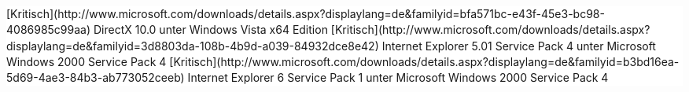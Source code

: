 </td>
<td style="border:1px solid black;">
</td>
<td style="border:1px solid black;">
[Kritisch](http://www.microsoft.com/downloads/details.aspx?displaylang=de&familyid=bfa571bc-e43f-45e3-bc98-4086985c99aa)
</td>
<td style="border:1px solid black;">
</td>
<td style="border:1px solid black;">
</td>
<td style="border:1px solid black;">
</td>
<td style="border:1px solid black;">
</td>
<td style="border:1px solid black;">
</td>
</tr>
<tr class="alternateRow">
<td style="border:1px solid black;">
DirectX 10.0 unter Windows Vista x64 Edition
</td>
<td style="border:1px solid black;">
</td>
<td style="border:1px solid black;">
[Kritisch](http://www.microsoft.com/downloads/details.aspx?displaylang=de&familyid=3d8803da-108b-4b9d-a039-84932dce8e42)
</td>
<td style="border:1px solid black;">
</td>
<td style="border:1px solid black;">
</td>
<td style="border:1px solid black;">
</td>
<td style="border:1px solid black;">
</td>
<td style="border:1px solid black;">
</td>
</tr>
<tr>
<td style="border:1px solid black;">
Internet Explorer 5.01 Service Pack 4 unter Microsoft Windows 2000 Service Pack 4
</td>
<td style="border:1px solid black;">
</td>
<td style="border:1px solid black;">
</td>
<td style="border:1px solid black;">
</td>
<td style="border:1px solid black;">
</td>
<td style="border:1px solid black;">
</td>
<td style="border:1px solid black;">
</td>
<td style="border:1px solid black;">
[Kritisch](http://www.microsoft.com/downloads/details.aspx?displaylang=de&familyid=b3bd16ea-5d69-4ae3-84b3-ab773052ceeb)
</td>
</tr>
<tr class="alternateRow">
<td style="border:1px solid black;">
Internet Explorer 6 Service Pack 1 unter Microsoft Windows 2000 Service Pack 4
</td>